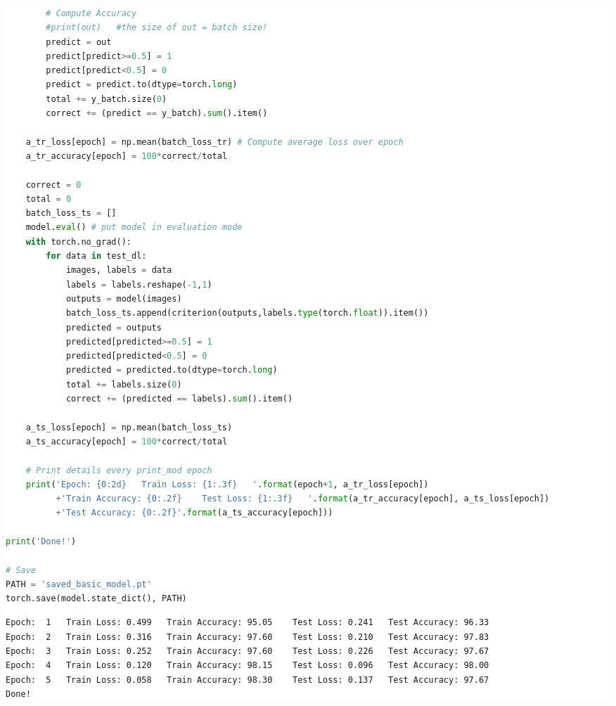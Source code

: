```python
        # Compute Accuracy
        #print(out)   #the size of out = batch size!
        predict = out
        predict[predict>=0.5] = 1
        predict[predict<0.5] = 0
        predict = predict.to(dtype=torch.long)
        total += y_batch.size(0)
        correct += (predict == y_batch).sum().item()

    a_tr_loss[epoch] = np.mean(batch_loss_tr) # Compute average loss over epoch
    a_tr_accuracy[epoch] = 100*correct/total
    
    correct = 0
    total = 0
    batch_loss_ts = []
    model.eval() # put model in evaluation mode
    with torch.no_grad():
        for data in test_dl:
            images, labels = data
            labels = labels.reshape(-1,1)
            outputs = model(images)
            batch_loss_ts.append(criterion(outputs,labels.type(torch.float)).item())
            predicted = outputs
            predicted[predicted>=0.5] = 1
            predicted[predicted<0.5] = 0
            predicted = predicted.to(dtype=torch.long)
            total += labels.size(0)
            correct += (predicted == labels).sum().item()
    
    a_ts_loss[epoch] = np.mean(batch_loss_ts)
    a_ts_accuracy[epoch] = 100*correct/total
    
    # Print details every print_mod epoch
    print('Epoch: {0:2d}   Train Loss: {1:.3f}   '.format(epoch+1, a_tr_loss[epoch])
          +'Train Accuracy: {0:.2f}    Test Loss: {1:.3f}   '.format(a_tr_accuracy[epoch], a_ts_loss[epoch])
          +'Test Accuracy: {0:.2f}'.format(a_ts_accuracy[epoch]))
        
print('Done!')

# Save
PATH = 'saved_basic_model.pt'
torch.save(model.state_dict(), PATH)

```

    Epoch:  1   Train Loss: 0.499   Train Accuracy: 95.05    Test Loss: 0.241   Test Accuracy: 96.33
    Epoch:  2   Train Loss: 0.316   Train Accuracy: 97.60    Test Loss: 0.210   Test Accuracy: 97.83
    Epoch:  3   Train Loss: 0.252   Train Accuracy: 97.60    Test Loss: 0.226   Test Accuracy: 97.67
    Epoch:  4   Train Loss: 0.120   Train Accuracy: 98.15    Test Loss: 0.096   Test Accuracy: 98.00
    Epoch:  5   Train Loss: 0.058   Train Accuracy: 98.30    Test Loss: 0.137   Test Accuracy: 97.67
    Done!
